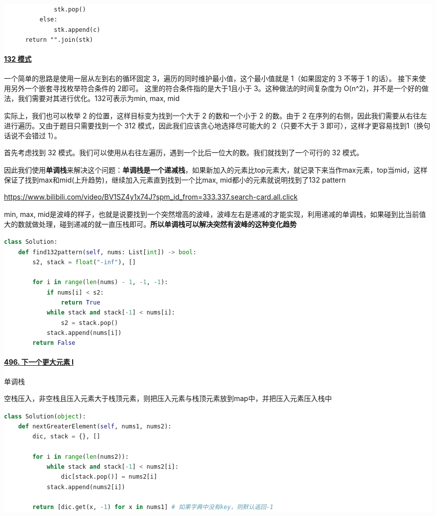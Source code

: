   ```
                stk.pop()
            else:
                stk.append(c)
        return "".join(stk)
```

#### [132 模式](https://leetcode-cn.com/problems/132-pattern/)

一个简单的思路是使用一层从左到右的循环固定 3，遍历的同时维护最小值，这个最小值就是 1（如果固定的 3 不等于 1 的话）。 接下来使用另外一个嵌套寻找枚举符合条件的 2即可。 这里的符合条件指的是大于1且小于 3。这种做法的时间复杂度为 O(n^2)，并不是一个好的做法，我们需要对其进行优化。132可表示为min, max, mid

实际上，我们也可以枚举 2 的位置，这样目标变为找到一个大于 2 的数和一个小于 2 的数。由于 2 在序列的右侧，因此我们需要从右往左进行遍历。又由于题目只需要找到一个 312 模式，因此我们应该贪心地选择尽可能大的 2（只要不大于 3 即可），这样才更容易找到1（换句话说不会错过 1）。

首先考虑找到 32 模式。我们可以使用从右往左遍历，遇到一个比后一位大的数。我们就找到了一个可行的 32 模式。

因此我们使用**单调栈**来解决这个问题：**单调栈是一个递减栈**，如果新加入的元素比top元素大，就记录下来当作max元素，top当mid，这样保证了找到max和mid(上升趋势)，继续加入元素直到找到一个比max, mid都小的元素就说明找到了132 pattern

https://www.bilibili.com/video/BV1SZ4y1x74J?spm_id_from=333.337.search-card.all.click

min, max, mid是波峰的样子，也就是说要找到一个突然增高的波峰，波峰左右是递减的才能实现，利用递减的单调栈，如果碰到比当前值大的数就做处理，碰到递减的就一直压栈即可。**所以单调栈可以解决突然有波峰的这种变化趋势**

```python
class Solution:
    def find132pattern(self, nums: List[int]) -> bool:
        s2, stack = float("-inf"), []

        for i in range(len(nums) - 1, -1, -1):
            if nums[i] < s2:
                return True
            while stack and stack[-1] < nums[i]:
                s2 = stack.pop()
            stack.append(nums[i])
        return False
```

#### [496. 下一个更大元素 I](https://leetcode-cn.com/problems/next-greater-element-i/)

单调栈

空栈压入，非空栈且压入元素大于栈顶元素，则把压入元素与栈顶元素放到map中，并把压入元素压入栈中

```python
class Solution(object):
    def nextGreaterElement(self, nums1, nums2):
        dic, stack = {}, []

        for i in range(len(nums2)):
            while stack and stack[-1] < nums2[i]:
                dic[stack.pop()] = nums2[i]
            stack.append(nums2[i])

        return [dic.get(x, -1) for x in nums1] # 如果字典中没有key，则默认返回-1
```
